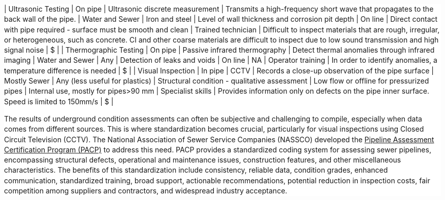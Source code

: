 | Ultrasonic Testing        | On pipe  | Ultrasonic discrete measurement     | Transmits a high-frequency short wave that propagates to the back wall of the pipe.                                                                       | Water and Sewer   | Iron and steel                      | Level of wall thickness and corrosion pit depth                               | On line                                            | Direct contact with pipe required - surface must be smooth and clean | Trained technician                    | Difficult to inspect materials that are rough, irregular, or heterogeneous, such as concrete. CI and other coarse materials are difficult to inspect due to low sound transmission and high signal noise | $     |
| Thermographic Testing     | On pipe  | Passive infrared thermography       | Detect thermal anomalies through infrared imaging                                                                                                         | Water and Sewer   | Any                                 | Detection of leaks and voids                                                  | On line                                            | NA                                       | Operator training                    | In order to identify anomalies, a temperature difference is needed                                                                                  | $     |
| Visual Inspection         | In pipe  | CCTV                                | Records a close-up observation of the pipe surface                                                                                                        | Mostly Sewer      | Any (less useful for plastics)      | Structural condition - qualitative assessment                                  | Low flow or offline for pressurized pipes             | Internal use, mostly for pipes>90 mm    | Specialist skills                    | Provides information only on defects on the pipe inner surface. Speed is limited to 150mm/s                                                        | $     |

The results of underground condition assessments can often be subjective and challenging to compile, especially when data comes from different sources. This is where standardization becomes crucial, particularly for visual inspections using Closed Circuit Television (CCTV). The National Association of Sewer Service Companies (NASSCO) developed the [Pipeline Assessment Certification Program (PACP)](https://nassco.org/education-and-training/pacp-lacp-macp/?scLang=en) to address this need. PACP provides a standardized coding system for assessing sewer pipelines, encompassing structural defects, operational and maintenance issues, construction features, and other miscellaneous characteristics. The benefits of this standardization include consistency, reliable data, condition grades, enhanced communication, standardized training, broad support, actionable recommendations, potential reduction in inspection costs, fair competition among suppliers and contractors, and widespread industry acceptance. 